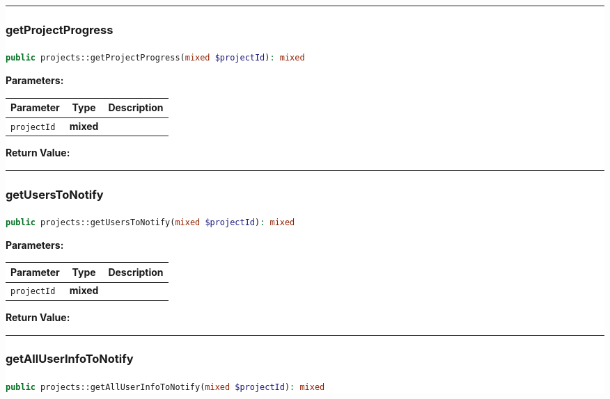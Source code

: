 



---
### getProjectProgress



```php
public projects::getProjectProgress(mixed $projectId): mixed
```








**Parameters:**

| Parameter | Type | Description |
|-----------|------|-------------|
| `projectId` | **mixed** |  |


**Return Value:**





---
### getUsersToNotify



```php
public projects::getUsersToNotify(mixed $projectId): mixed
```








**Parameters:**

| Parameter | Type | Description |
|-----------|------|-------------|
| `projectId` | **mixed** |  |


**Return Value:**





---
### getAllUserInfoToNotify



```php
public projects::getAllUserInfoToNotify(mixed $projectId): mixed
```
